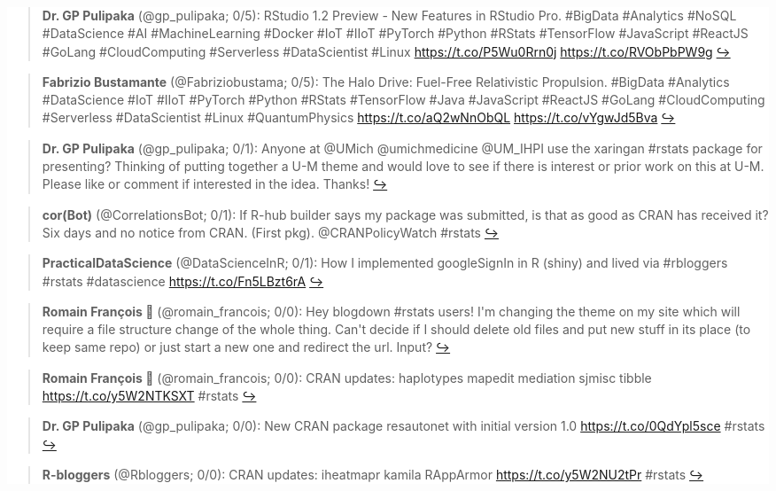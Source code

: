 


> **Dr. GP Pulipaka** (@gp_pulipaka; 0/5): RStudio 1.2 Preview - New Features in RStudio Pro. #BigData #Analytics #NoSQL #DataScience #AI #MachineLearning #Docker #IoT #IIoT #PyTorch #Python #RStats #TensorFlow #JavaScript #ReactJS #GoLang #CloudComputing #Serverless #DataScientist #Linux 
https://t.co/P5Wu0Rrn0j https://t.co/RVObPbPW9g  [&#8618;](https://twitter.com/dataandme/status/1107004135449288707)




> **Fabrizio Bustamante** (@Fabriziobustama; 0/5): The Halo Drive: Fuel-Free Relativistic Propulsion. #BigData #Analytics #DataScience #IoT #IIoT #PyTorch #Python #RStats #TensorFlow #Java #JavaScript #ReactJS #GoLang #CloudComputing #Serverless #DataScientist #Linux #QuantumPhysics 
https://t.co/aQ2wNnObQL https://t.co/vYgwJd5Bva  [&#8618;](https://twitter.com/dataandme/status/1107016778981478400)




> **Dr. GP Pulipaka** (@gp_pulipaka; 0/1): Anyone at @UMich @umichmedicine @UM_IHPI use the xaringan #rstats package for presenting? Thinking of putting together a U-M theme and would love to see if there is interest or prior work on this at U-M. Please like or comment if interested in the idea. Thanks!  [&#8618;](https://twitter.com/dataandme/status/1107039413173932038)




> **cor(Bot)** (@CorrelationsBot; 0/1): If R-hub builder says my package was submitted, is that as good as CRAN has received it? Six days and no notice from CRAN. (First pkg). @CRANPolicyWatch #rstats  [&#8618;](https://twitter.com/dataandme/status/1106952406531747840)




> **PracticalDataScience** (@DataScienceInR; 0/1): How I implemented googleSignIn in R (shiny) and lived via #rbloggers #rstats #datascience https://t.co/Fn5LBzt6rA  [&#8618;](https://twitter.com/dataandme/status/1106948941894029314)




> **Romain François 🧩** (@romain_francois; 0/0): Hey blogdown #rstats users! I'm changing the theme on my site which will require a file structure change of the whole thing. Can't decide if I should delete old files and put new stuff in its place (to keep same repo) or just start a new one and redirect the url. Input?  [&#8618;](https://twitter.com/dataandme/status/1107059011747078145)




> **Romain François 🧩** (@romain_francois; 0/0): CRAN updates: haplotypes mapedit mediation sjmisc tibble https://t.co/y5W2NTKSXT #rstats  [&#8618;](https://twitter.com/dataandme/status/1107054621674094593)




> **Dr. GP Pulipaka** (@gp_pulipaka; 0/0): New CRAN package resautonet with initial version 1.0 https://t.co/0QdYpl5sce #rstats  [&#8618;](https://twitter.com/dataandme/status/1107054595862421505)




> **R-bloggers** (@Rbloggers; 0/0): CRAN updates: iheatmapr kamila RAppArmor https://t.co/y5W2NU2tPr #rstats  [&#8618;](https://twitter.com/dataandme/status/1107009205972557824)
